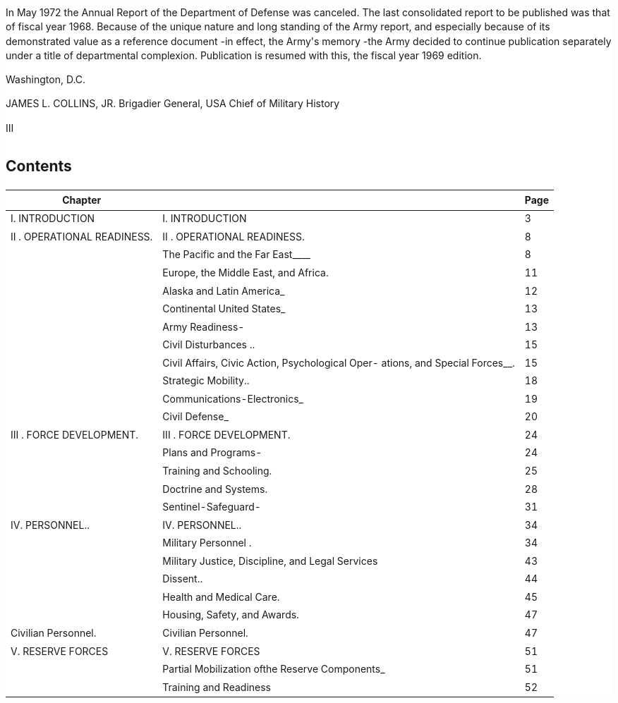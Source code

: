 In May 1972 the Annual Report of the Department of Defense was canceled. The last consolidated report to be published was that of fiscal year 1968. Because of the unique nature and long standing of the Army report, and especially because of its demonstrated value as a reference document -in effect, the Army's memory -the Army decided to continue publication separately under a title of departmental complexion. Publication is resumed with this, the fiscal year 1969 edition.

Washington, D.C.

JAMES L. COLLINS, JR. Brigadier General, USA Chief of Military History

Ⅲ





## Contents

| Chapter                     |                                                                                | Page   |
|-----------------------------|--------------------------------------------------------------------------------|--------|
| I. INTRODUCTION             | I. INTRODUCTION                                                                | 3      |
| II . OPERATIONAL READINESS. | II . OPERATIONAL READINESS.                                                    | 8      |
|                             | The Pacific and the Far East____                                               | 8      |
|                             | Europe, the Middle East, and Africa.                                           | 11     |
|                             | Alaska and Latin America_                                                      | 12     |
|                             | Continental United States_                                                     | 13     |
|                             | Army Readiness-                                                                | 13     |
|                             | Civil Disturbances ..                                                          | 15     |
|                             | Civil Affairs, Civic Action, Psychological Oper- ations, and Special Forces__. | 15     |
|                             | Strategic Mobility..                                                           | 18     |
|                             | Communications-Electronics_                                                    | 19     |
|                             | Civil Defense_                                                                 | 20     |
| III . FORCE DEVELOPMENT.    | III . FORCE DEVELOPMENT.                                                       | 24     |
|                             | Plans and Programs-                                                            | 24     |
|                             | Training and Schooling.                                                        | 25     |
|                             | Doctrine and Systems.                                                          | 28     |
|                             | Sentinel-Safeguard-                                                            | 31     |
| IV. PERSONNEL..             | IV. PERSONNEL..                                                                | 34     |
|                             | Military Personnel .                                                           | 34     |
|                             | Military Justice, Discipline, and Legal Services                               | 43     |
|                             | Dissent..                                                                      | 44     |
|                             | Health and Medical Care.                                                       | 45     |
|                             | Housing, Safety, and Awards.                                                   | 47     |
| Civilian Personnel.         | Civilian Personnel.                                                            | 47     |
| V. RESERVE FORCES           | V. RESERVE FORCES                                                              | 51     |
|                             | Partial Mobilization ofthe Reserve Components_                                 | 51     |
|                             | Training and Readiness                                                         | 52     |